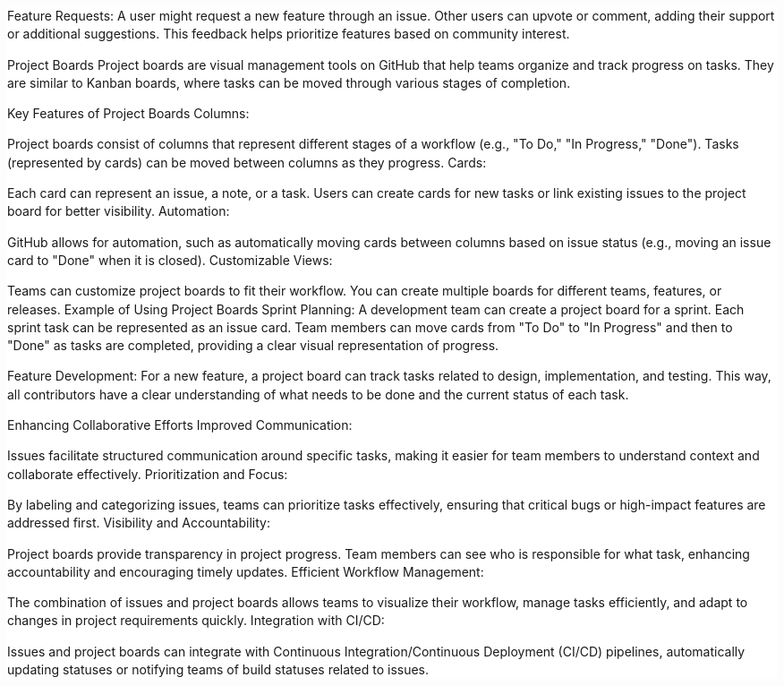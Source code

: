 Feature Requests: A user might request a new feature through an issue. Other users can upvote or comment, adding their support or additional suggestions. This feedback helps prioritize features based on community interest.

Project Boards
Project boards are visual management tools on GitHub that help teams organize and track progress on tasks. They are similar to Kanban boards, where tasks can be moved through various stages of completion.

Key Features of Project Boards
Columns:

Project boards consist of columns that represent different stages of a workflow (e.g., "To Do," "In Progress," "Done"). Tasks (represented by cards) can be moved between columns as they progress.
Cards:

Each card can represent an issue, a note, or a task. Users can create cards for new tasks or link existing issues to the project board for better visibility.
Automation:

GitHub allows for automation, such as automatically moving cards between columns based on issue status (e.g., moving an issue card to "Done" when it is closed).
Customizable Views:

Teams can customize project boards to fit their workflow. You can create multiple boards for different teams, features, or releases.
Example of Using Project Boards
Sprint Planning: A development team can create a project board for a sprint. Each sprint task can be represented as an issue card. Team members can move cards from "To Do" to "In Progress" and then to "Done" as tasks are completed, providing a clear visual representation of progress.

Feature Development: For a new feature, a project board can track tasks related to design, implementation, and testing. This way, all contributors have a clear understanding of what needs to be done and the current status of each task.

Enhancing Collaborative Efforts
Improved Communication:

Issues facilitate structured communication around specific tasks, making it easier for team members to understand context and collaborate effectively.
Prioritization and Focus:

By labeling and categorizing issues, teams can prioritize tasks effectively, ensuring that critical bugs or high-impact features are addressed first.
Visibility and Accountability:

Project boards provide transparency in project progress. Team members can see who is responsible for what task, enhancing accountability and encouraging timely updates.
Efficient Workflow Management:

The combination of issues and project boards allows teams to visualize their workflow, manage tasks efficiently, and adapt to changes in project requirements quickly.
Integration with CI/CD:

Issues and project boards can integrate with Continuous Integration/Continuous Deployment (CI/CD) pipelines, automatically updating statuses or notifying teams of build statuses related to issues.
